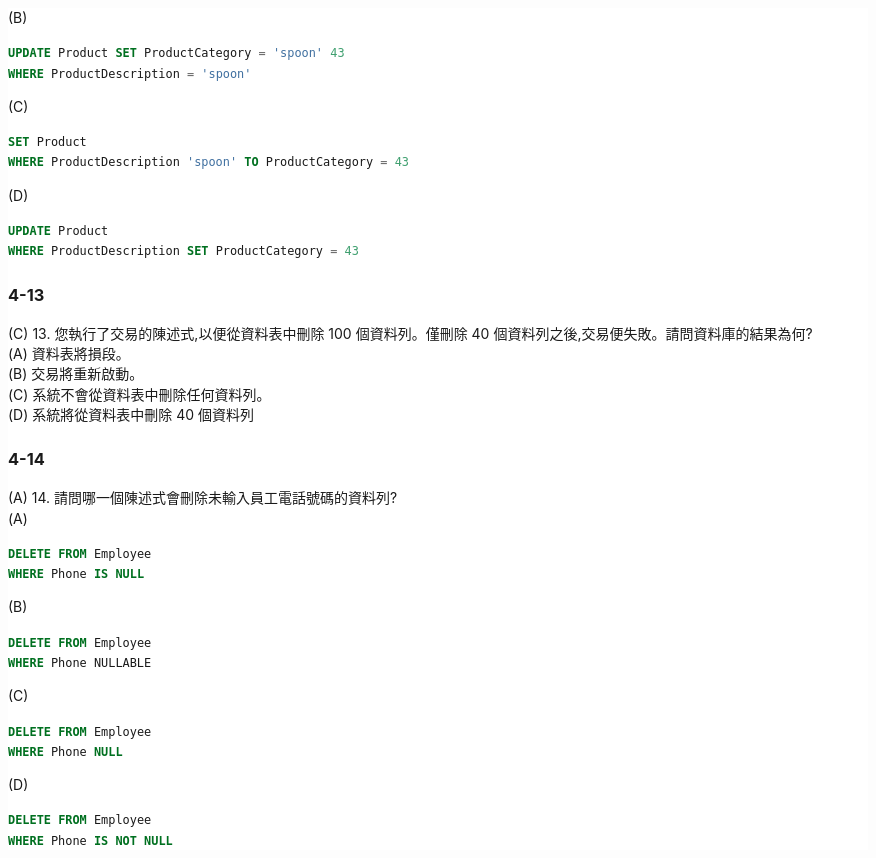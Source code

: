 (B)

```sql
UPDATE Product SET ProductCategory = 'spoon' 43
WHERE ProductDescription = 'spoon'
```

(C)

```sql
SET Product
WHERE ProductDescription 'spoon' TO ProductCategory = 43
```

(D)

```sql
UPDATE Product
WHERE ProductDescription SET ProductCategory = 43
```

### 4-13

(C) 13. 您執行了交易的陳述式,以便從資料表中刪除 100 個資料列。僅刪除 40 個資料列之後,交易便失敗。請問資料庫的結果為何?  
(A) 資料表將損段。  
(B) 交易將重新啟動。  
(C) 系統不會從資料表中刪除任何資料列。  
(D) 系統將從資料表中刪除 40 個資料列

### 4-14

(A) 14. 請問哪一個陳述式會刪除未輸入員工電話號碼的資料列?  
(A)

```sql
DELETE FROM Employee
WHERE Phone IS NULL
```

(B)

```sql
DELETE FROM Employee
WHERE Phone NULLABLE
```

(C)

```sql
DELETE FROM Employee
WHERE Phone NULL
```

(D)

```sql
DELETE FROM Employee
WHERE Phone IS NOT NULL
```

